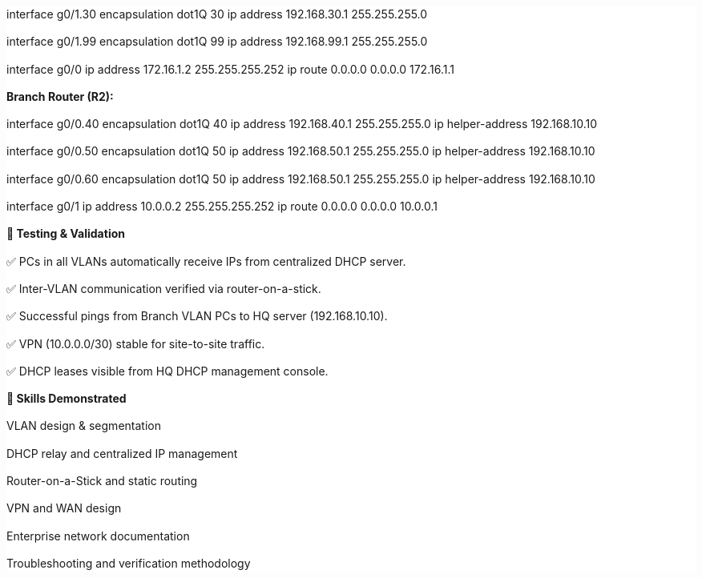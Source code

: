 interface g0/1.30
 encapsulation dot1Q 30
 ip address 192.168.30.1 255.255.255.0

interface g0/1.99
 encapsulation dot1Q 99
 ip address 192.168.99.1 255.255.255.0

interface g0/0
 ip address 172.16.1.2 255.255.255.252
 ip route 0.0.0.0 0.0.0.0 172.16.1.1

<b>Branch Router (R2):</b>

interface g0/0.40
 encapsulation dot1Q 40
 ip address 192.168.40.1 255.255.255.0
 ip helper-address 192.168.10.10

interface g0/0.50
 encapsulation dot1Q 50
 ip address 192.168.50.1 255.255.255.0
 ip helper-address 192.168.10.10

interface g0/0.60
 encapsulation dot1Q 50
 ip address 192.168.50.1 255.255.255.0
 ip helper-address 192.168.10.10

interface g0/1
 ip address 10.0.0.2 255.255.255.252
 ip route 0.0.0.0 0.0.0.0 10.0.0.1

<b>📡 Testing & Validation</b>

✅ PCs in all VLANs automatically receive IPs from centralized DHCP server.

✅ Inter-VLAN communication verified via router-on-a-stick.

✅ Successful pings from Branch VLAN PCs to HQ server (192.168.10.10).

✅ VPN (10.0.0.0/30) stable for site-to-site traffic.

✅ DHCP leases visible from HQ DHCP management console.


<b>🚀 Skills Demonstrated</b>

VLAN design & segmentation

DHCP relay and centralized IP management

Router-on-a-Stick and static routing

VPN and WAN design

Enterprise network documentation

Troubleshooting and verification methodology

